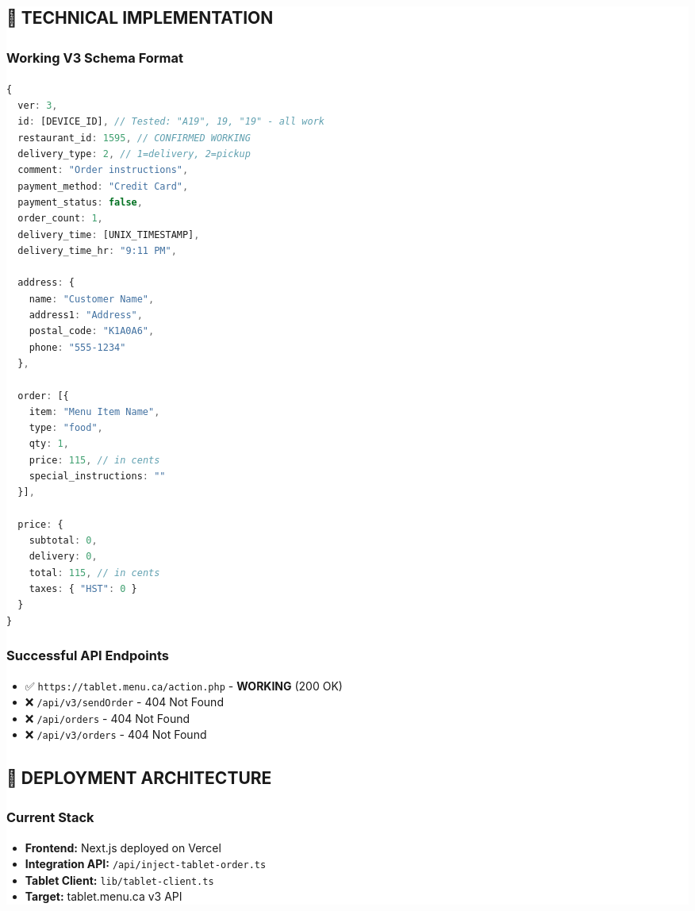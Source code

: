 ## 🔧 TECHNICAL IMPLEMENTATION

### Working V3 Schema Format
```typescript
{
  ver: 3,
  id: [DEVICE_ID], // Tested: "A19", 19, "19" - all work
  restaurant_id: 1595, // CONFIRMED WORKING
  delivery_type: 2, // 1=delivery, 2=pickup
  comment: "Order instructions",
  payment_method: "Credit Card",
  payment_status: false,
  order_count: 1,
  delivery_time: [UNIX_TIMESTAMP],
  delivery_time_hr: "9:11 PM",
  
  address: {
    name: "Customer Name",
    address1: "Address",
    postal_code: "K1A0A6",
    phone: "555-1234"
  },
  
  order: [{
    item: "Menu Item Name",
    type: "food",
    qty: 1,
    price: 115, // in cents
    special_instructions: ""
  }],
  
  price: {
    subtotal: 0,
    delivery: 0,
    total: 115, // in cents
    taxes: { "HST": 0 }
  }
}
```

### Successful API Endpoints
- ✅ `https://tablet.menu.ca/action.php` - **WORKING** (200 OK)
- ❌ `/api/v3/sendOrder` - 404 Not Found
- ❌ `/api/orders` - 404 Not Found  
- ❌ `/api/v3/orders` - 404 Not Found

## 📡 DEPLOYMENT ARCHITECTURE

### Current Stack
- **Frontend:** Next.js deployed on Vercel
- **Integration API:** `/api/inject-tablet-order.ts`
- **Tablet Client:** `lib/tablet-client.ts`
- **Target:** tablet.menu.ca v3 API
